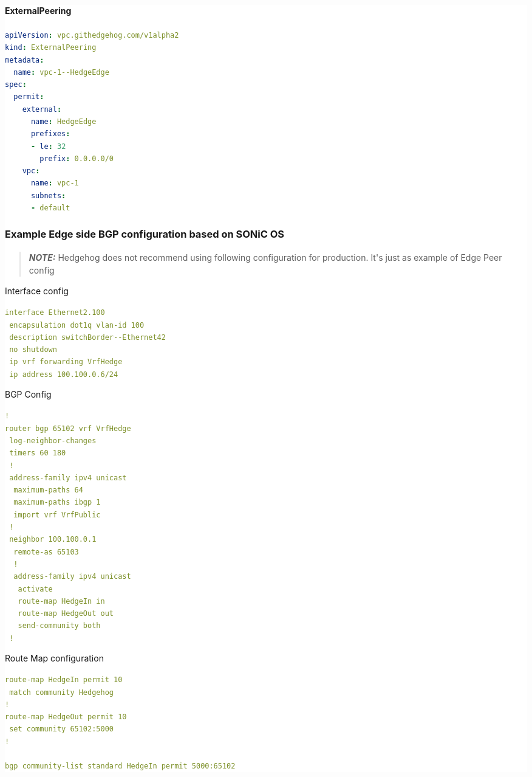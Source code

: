 #### ExternalPeering
```yaml
apiVersion: vpc.githedgehog.com/v1alpha2
kind: ExternalPeering
metadata:
  name: vpc-1--HedgeEdge
spec:
  permit:
    external:
      name: HedgeEdge
      prefixes:
      - le: 32
        prefix: 0.0.0.0/0
    vpc:
      name: vpc-1
      subnets:
      - default
```
### Example Edge side BGP configuration based on SONiC OS

> **_NOTE:_** Hedgehog does not recommend using following configuration for production. It's just as example of Edge Peer config

Interface config
```yaml
interface Ethernet2.100
 encapsulation dot1q vlan-id 100
 description switchBorder--Ethernet42
 no shutdown
 ip vrf forwarding VrfHedge
 ip address 100.100.0.6/24
```

BGP Config
```yaml
!
router bgp 65102 vrf VrfHedge
 log-neighbor-changes
 timers 60 180
 !
 address-family ipv4 unicast
  maximum-paths 64
  maximum-paths ibgp 1
  import vrf VrfPublic
 !
 neighbor 100.100.0.1
  remote-as 65103
  !
  address-family ipv4 unicast
   activate
   route-map HedgeIn in
   route-map HedgeOut out
   send-community both
 !
```
Route Map configuration
```yaml
route-map HedgeIn permit 10
 match community Hedgehog
!
route-map HedgeOut permit 10
 set community 65102:5000
!

bgp community-list standard HedgeIn permit 5000:65102
```